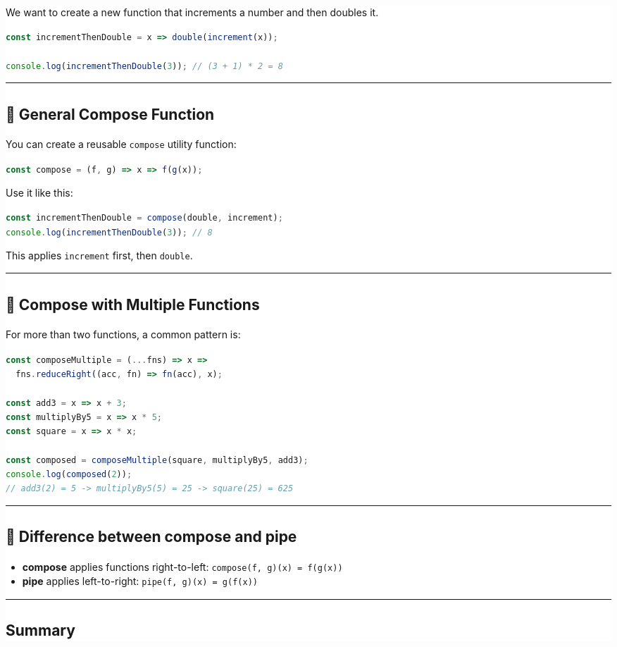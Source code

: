 We want to create a new function that increments a number and then doubles it.

```js
const incrementThenDouble = x => double(increment(x));

console.log(incrementThenDouble(3)); // (3 + 1) * 2 = 8
```

---

## 🔹 General Compose Function

You can create a reusable `compose` utility function:

```js
const compose = (f, g) => x => f(g(x));
```

Use it like this:

```js
const incrementThenDouble = compose(double, increment);
console.log(incrementThenDouble(3)); // 8
```

This applies `increment` first, then `double`.

---

## 🔹 Compose with Multiple Functions

For more than two functions, a common pattern is:

```js
const composeMultiple = (...fns) => x =>
  fns.reduceRight((acc, fn) => fn(acc), x);

const add3 = x => x + 3;
const multiplyBy5 = x => x * 5;
const square = x => x * x;

const composed = composeMultiple(square, multiplyBy5, add3);
console.log(composed(2)); 
// add3(2) = 5 -> multiplyBy5(5) = 25 -> square(25) = 625
```

---

## 🔹 Difference between compose and pipe

* **compose** applies functions right-to-left: `compose(f, g)(x) = f(g(x))`
* **pipe** applies left-to-right: `pipe(f, g)(x) = g(f(x))`

---

## Summary
